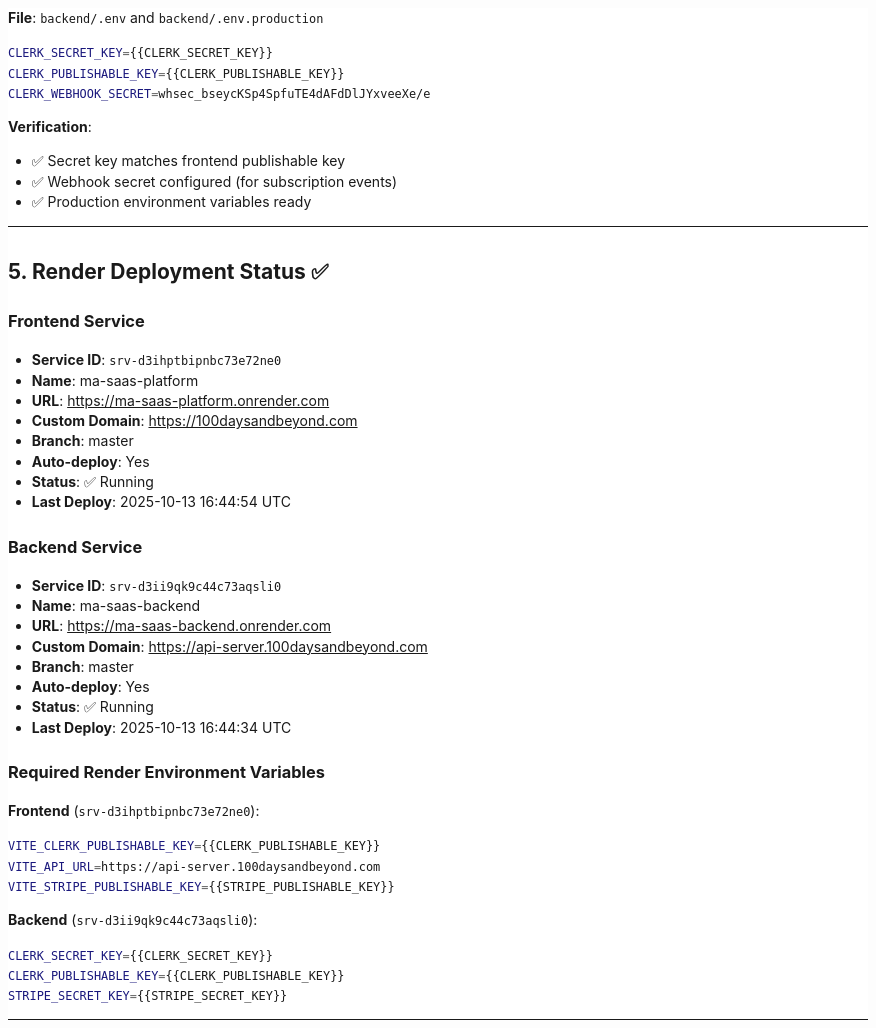 **File**: `backend/.env` and `backend/.env.production`

```bash
CLERK_SECRET_KEY={{CLERK_SECRET_KEY}}
CLERK_PUBLISHABLE_KEY={{CLERK_PUBLISHABLE_KEY}}
CLERK_WEBHOOK_SECRET=whsec_bseycKSp4SpfuTE4dAFdDlJYxveeXe/e
```

**Verification**:

- ✅ Secret key matches frontend publishable key
- ✅ Webhook secret configured (for subscription events)
- ✅ Production environment variables ready

---

## 5. Render Deployment Status ✅

### Frontend Service

- **Service ID**: `srv-d3ihptbipnbc73e72ne0`
- **Name**: ma-saas-platform
- **URL**: https://ma-saas-platform.onrender.com
- **Custom Domain**: https://100daysandbeyond.com
- **Branch**: master
- **Auto-deploy**: Yes
- **Status**: ✅ Running
- **Last Deploy**: 2025-10-13 16:44:54 UTC

### Backend Service

- **Service ID**: `srv-d3ii9qk9c44c73aqsli0`
- **Name**: ma-saas-backend
- **URL**: https://ma-saas-backend.onrender.com
- **Custom Domain**: https://api-server.100daysandbeyond.com
- **Branch**: master
- **Auto-deploy**: Yes
- **Status**: ✅ Running
- **Last Deploy**: 2025-10-13 16:44:34 UTC

### Required Render Environment Variables

**Frontend** (`srv-d3ihptbipnbc73e72ne0`):

```bash
VITE_CLERK_PUBLISHABLE_KEY={{CLERK_PUBLISHABLE_KEY}}
VITE_API_URL=https://api-server.100daysandbeyond.com
VITE_STRIPE_PUBLISHABLE_KEY={{STRIPE_PUBLISHABLE_KEY}}
```

**Backend** (`srv-d3ii9qk9c44c73aqsli0`):

```bash
CLERK_SECRET_KEY={{CLERK_SECRET_KEY}}
CLERK_PUBLISHABLE_KEY={{CLERK_PUBLISHABLE_KEY}}
STRIPE_SECRET_KEY={{STRIPE_SECRET_KEY}}
```

---